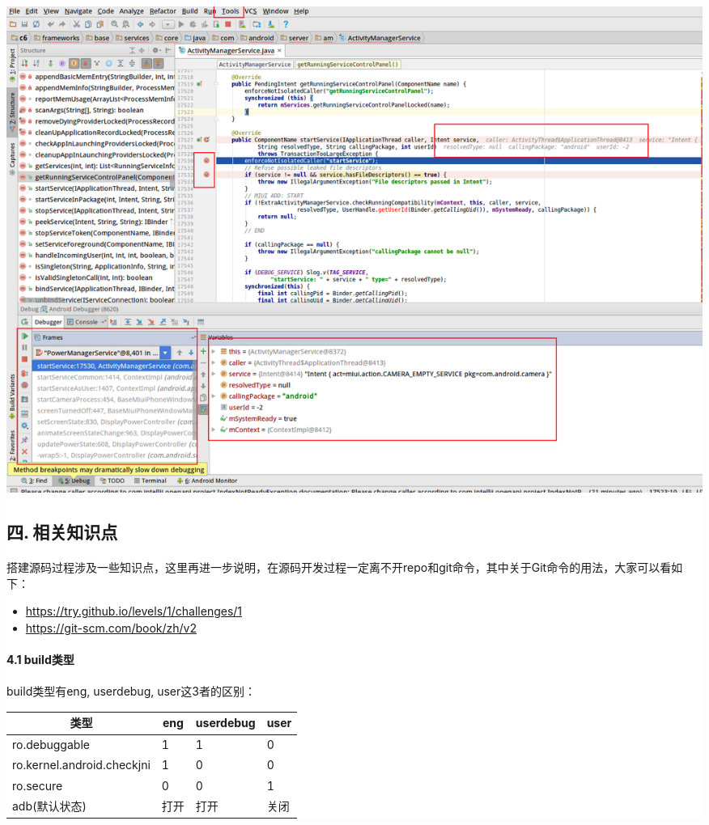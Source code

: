 ![as_debugger](/images/as/as_debugger.png)



## 四. 相关知识点

搭建源码过程涉及一些知识点，这里再进一步说明，在源码开发过程一定离不开repo和git命令，其中关于Git命令的用法，大家可以看如下：

- <https://try.github.io/levels/1/challenges/1>
- <https://git-scm.com/book/zh/v2>

#### 4.1 build类型

build类型有eng, userdebug, user这3者的区别：

|类型|eng|userdebug|user|
|---|---|---|---|
|ro.debuggable|1|1|0|
|ro.kernel.android.checkjni|1|0|0|
|ro.secure|0|0|1|
|adb(默认状态)|打开|打开|关闭|
